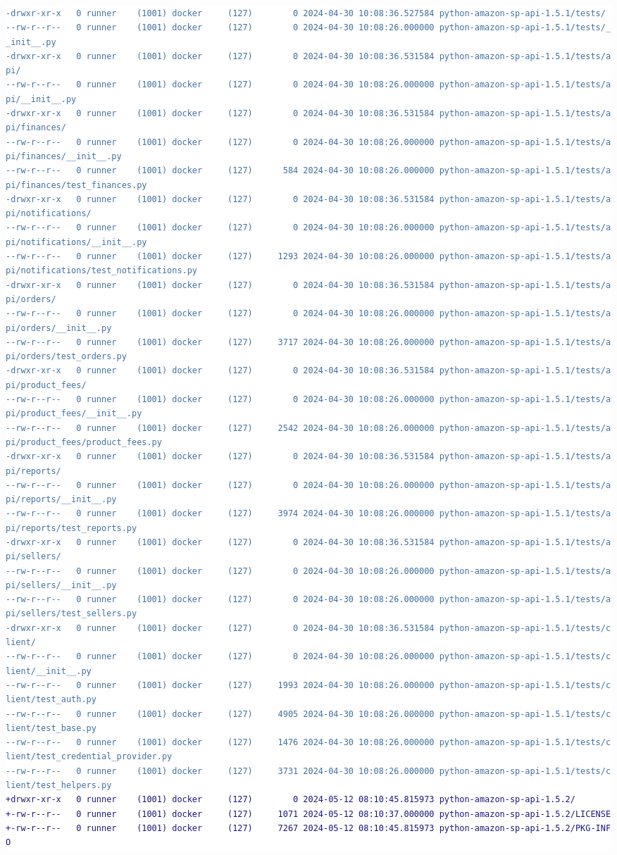 ```diff
-drwxr-xr-x   0 runner    (1001) docker     (127)        0 2024-04-30 10:08:36.527584 python-amazon-sp-api-1.5.1/tests/
--rw-r--r--   0 runner    (1001) docker     (127)        0 2024-04-30 10:08:26.000000 python-amazon-sp-api-1.5.1/tests/__init__.py
-drwxr-xr-x   0 runner    (1001) docker     (127)        0 2024-04-30 10:08:36.531584 python-amazon-sp-api-1.5.1/tests/api/
--rw-r--r--   0 runner    (1001) docker     (127)        0 2024-04-30 10:08:26.000000 python-amazon-sp-api-1.5.1/tests/api/__init__.py
-drwxr-xr-x   0 runner    (1001) docker     (127)        0 2024-04-30 10:08:36.531584 python-amazon-sp-api-1.5.1/tests/api/finances/
--rw-r--r--   0 runner    (1001) docker     (127)        0 2024-04-30 10:08:26.000000 python-amazon-sp-api-1.5.1/tests/api/finances/__init__.py
--rw-r--r--   0 runner    (1001) docker     (127)      584 2024-04-30 10:08:26.000000 python-amazon-sp-api-1.5.1/tests/api/finances/test_finances.py
-drwxr-xr-x   0 runner    (1001) docker     (127)        0 2024-04-30 10:08:36.531584 python-amazon-sp-api-1.5.1/tests/api/notifications/
--rw-r--r--   0 runner    (1001) docker     (127)        0 2024-04-30 10:08:26.000000 python-amazon-sp-api-1.5.1/tests/api/notifications/__init__.py
--rw-r--r--   0 runner    (1001) docker     (127)     1293 2024-04-30 10:08:26.000000 python-amazon-sp-api-1.5.1/tests/api/notifications/test_notifications.py
-drwxr-xr-x   0 runner    (1001) docker     (127)        0 2024-04-30 10:08:36.531584 python-amazon-sp-api-1.5.1/tests/api/orders/
--rw-r--r--   0 runner    (1001) docker     (127)        0 2024-04-30 10:08:26.000000 python-amazon-sp-api-1.5.1/tests/api/orders/__init__.py
--rw-r--r--   0 runner    (1001) docker     (127)     3717 2024-04-30 10:08:26.000000 python-amazon-sp-api-1.5.1/tests/api/orders/test_orders.py
-drwxr-xr-x   0 runner    (1001) docker     (127)        0 2024-04-30 10:08:36.531584 python-amazon-sp-api-1.5.1/tests/api/product_fees/
--rw-r--r--   0 runner    (1001) docker     (127)        0 2024-04-30 10:08:26.000000 python-amazon-sp-api-1.5.1/tests/api/product_fees/__init__.py
--rw-r--r--   0 runner    (1001) docker     (127)     2542 2024-04-30 10:08:26.000000 python-amazon-sp-api-1.5.1/tests/api/product_fees/product_fees.py
-drwxr-xr-x   0 runner    (1001) docker     (127)        0 2024-04-30 10:08:36.531584 python-amazon-sp-api-1.5.1/tests/api/reports/
--rw-r--r--   0 runner    (1001) docker     (127)        0 2024-04-30 10:08:26.000000 python-amazon-sp-api-1.5.1/tests/api/reports/__init__.py
--rw-r--r--   0 runner    (1001) docker     (127)     3974 2024-04-30 10:08:26.000000 python-amazon-sp-api-1.5.1/tests/api/reports/test_reports.py
-drwxr-xr-x   0 runner    (1001) docker     (127)        0 2024-04-30 10:08:36.531584 python-amazon-sp-api-1.5.1/tests/api/sellers/
--rw-r--r--   0 runner    (1001) docker     (127)        0 2024-04-30 10:08:26.000000 python-amazon-sp-api-1.5.1/tests/api/sellers/__init__.py
--rw-r--r--   0 runner    (1001) docker     (127)        0 2024-04-30 10:08:26.000000 python-amazon-sp-api-1.5.1/tests/api/sellers/test_sellers.py
-drwxr-xr-x   0 runner    (1001) docker     (127)        0 2024-04-30 10:08:36.531584 python-amazon-sp-api-1.5.1/tests/client/
--rw-r--r--   0 runner    (1001) docker     (127)        0 2024-04-30 10:08:26.000000 python-amazon-sp-api-1.5.1/tests/client/__init__.py
--rw-r--r--   0 runner    (1001) docker     (127)     1993 2024-04-30 10:08:26.000000 python-amazon-sp-api-1.5.1/tests/client/test_auth.py
--rw-r--r--   0 runner    (1001) docker     (127)     4905 2024-04-30 10:08:26.000000 python-amazon-sp-api-1.5.1/tests/client/test_base.py
--rw-r--r--   0 runner    (1001) docker     (127)     1476 2024-04-30 10:08:26.000000 python-amazon-sp-api-1.5.1/tests/client/test_credential_provider.py
--rw-r--r--   0 runner    (1001) docker     (127)     3731 2024-04-30 10:08:26.000000 python-amazon-sp-api-1.5.1/tests/client/test_helpers.py
+drwxr-xr-x   0 runner    (1001) docker     (127)        0 2024-05-12 08:10:45.815973 python-amazon-sp-api-1.5.2/
+-rw-r--r--   0 runner    (1001) docker     (127)     1071 2024-05-12 08:10:37.000000 python-amazon-sp-api-1.5.2/LICENSE
+-rw-r--r--   0 runner    (1001) docker     (127)     7267 2024-05-12 08:10:45.815973 python-amazon-sp-api-1.5.2/PKG-INFO
```